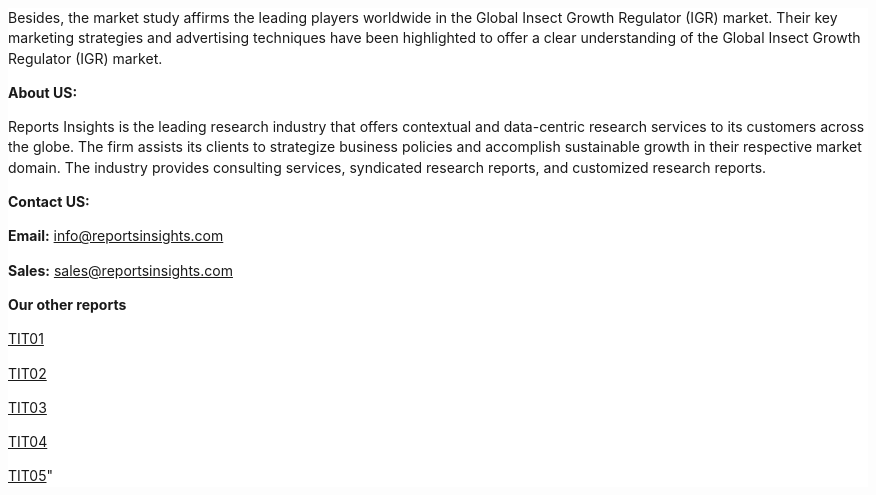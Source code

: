 Besides, the market study affirms the leading players worldwide in the Global Insect Growth Regulator (IGR) market. Their key marketing strategies and advertising techniques have been highlighted to offer a clear understanding of the Global Insect Growth Regulator (IGR) market.

<strong><strong>About US</strong>:</strong>

Reports Insights is the leading research industry that offers contextual and data-centric research services to its customers across the globe. The firm assists its clients to strategize business policies and accomplish sustainable growth in their respective market domain. The industry provides consulting services, syndicated research reports, and customized research reports.

<strong>Contact US:</strong>

<p class=><b>Email:</b> <a href=mailto:info@reportsinsights.com>info@reportsinsights.com</a></p>
<p class=><b>Sales:</b> <a href=mailto:sales@reportsinsights.com>sales@reportsinsights.com</a></p>

<strong>Our other reports</strong>

<a href=LIN01>TIT01</a>

<a href=LIN02>TIT02</a>

<a href=LIN03>TIT03</a>

<a href=LIN04>TIT04</a>

<a href=LIN05>TIT05</a>"
